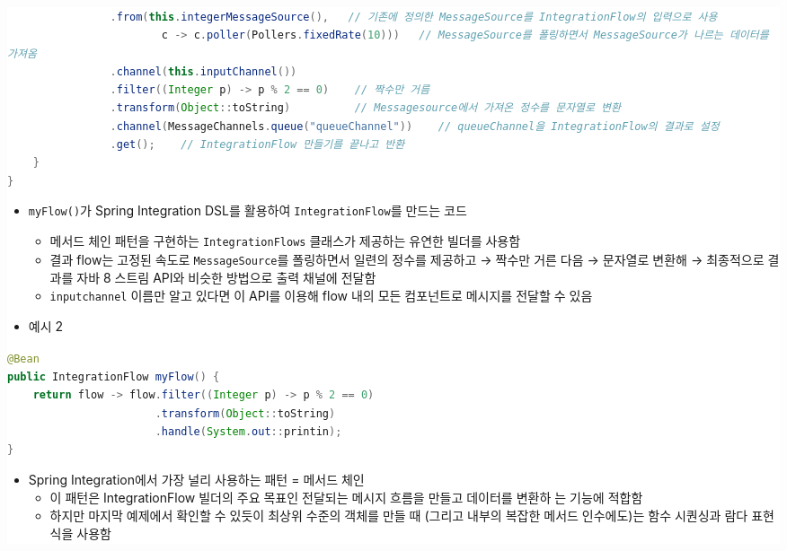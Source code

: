   ```java
				  .from(this.integerMessageSource(),   // 기존에 정의한 MessageSource를 IntegrationFlow의 입력으로 사용
						  c -> c.poller(Pollers.fixedRate(10)))   // MessageSource를 폴링하면서 MessageSource가 나르는 데이터를 가져옴
				  .channel(this.inputChannel())
				  .filter((Integer p) -> p % 2 == 0)    // 짝수만 거름
				  .transform(Object::toString)          // Messagesource에서 가져온 정수를 문자열로 변환
				  .channel(MessageChannels.queue("queueChannel"))    // queueChannel을 IntegrationFlow의 결과로 설정
				  .get();    // IntegrationFlow 만들기를 끝나고 반환
	  } 
  }
  ```
  - `myFlow()`가 Spring Integration DSL를 활용하여 `IntegrationFlow`를 만드는 코드
    - 메서드 체인 패턴을 구현하는 `IntegrationFlows` 클래스가 제공하는 유연한 빌더를 사용함
    - 결과 flow는 고정된 속도로 `MessageSource`를 폴링하면서 일련의 정수를 제공하고 → 짝수만 거른 다음 → 문자열로 변환해 → 최종적으로 결과를 자바 8 스트림 API와 비슷한 방법으로 출력 채널에 전달함
    - `inputchannel` 이름만 알고 있다면 이 API를 이용해 flow 내의 모든 컴포넌트로 메시지를 전달할 수 있음

  - 예시 2
  ```java
  @Bean 
  public IntegrationFlow myFlow() { 
	  return flow -> flow.filter((Integer p) -> p % 2 == 0) 
	  				     .transform(Object::toString)
	  				     .handle(System.out::printin); 
  }
  ```

- Spring Integration에서 가장 널리 사용하는 패턴 = 메서드 체인
  - 이 패턴은 IntegrationFlow 빌더의 주요 목표인 전달되는 메시지 흐름을 만들고 데이터를 변환하 는 기능에 적합함
  - 하지만 마지막 예제에서 확인할 수 있듯이 최상위 수준의 객체를 만들 때 (그리고 내부의 복잡한 메서드 인수에도)는 함수 시퀀싱과 람다 표현식을 사용함
